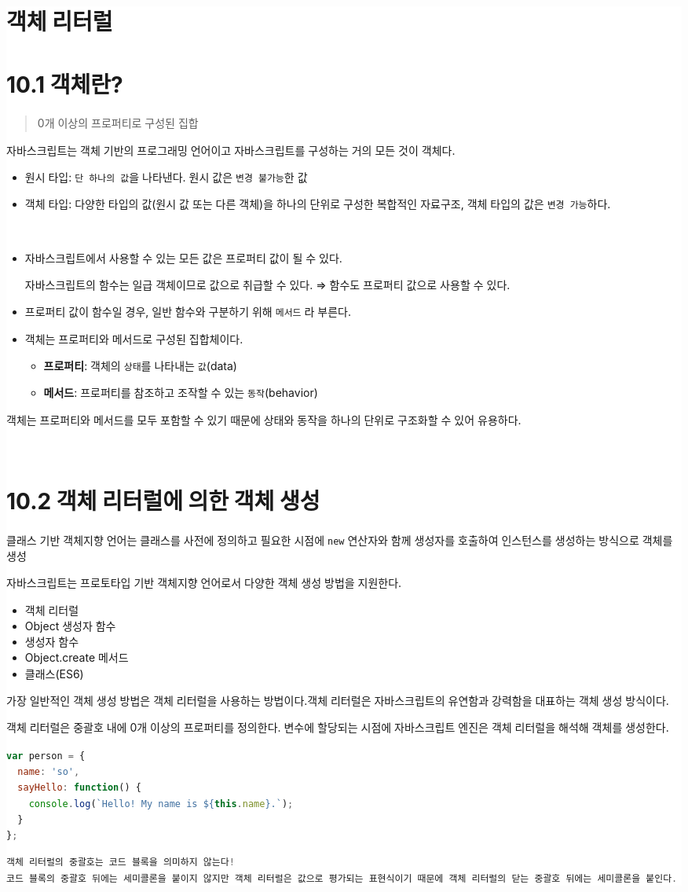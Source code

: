 # 객체 리터럴

# 10.1 객체란?
> 0개 이상의 프로퍼티로 구성된 집합


자바스크립트는 객체 기반의 프로그래밍 언어이고 자바스크립트를 구성하는 거의 모든 것이 객체다. 

- 원시 타입: `단 하나의 값`을 나타낸다. 원시 값은 `변경 불가능`한 값

- 객체 타입: 다양한 타입의 값(원시 값 또는 다른 객체)을 하나의 단위로 구성한 복합적인 자료구조, 객체 타입의 값은 `변경 가능`하다. 

<br>

- 자바스크립트에서 사용할 수 있는 모든 값은 프로퍼티 값이 될 수 있다.
  
  자바스크립트의 함수는 일급 객체이므로 값으로 취급할 수 있다. ⇒ 함수도 프로퍼티 값으로 사용할 수 있다.

- 프로퍼티 값이 함수일 경우, 일반 함수와 구분하기 위해 `메서드` 라 부른다.

- 객체는 프로퍼티와 메서드로 구성된 집합체이다.

  - **프로퍼티**: 객체의 `상태`를 나타내는 `값`(data)

  - **메서드**: 프로퍼티를 참조하고 조작할 수 있는 `동작`(behavior)

객체는 프로퍼티와 메서드를 모두 포함할 수 있기 때문에 상태와 동작을 하나의 단위로 구조화할 수 있어 유용하다.

<br>

# 10.2 객체 리터럴에 의한 객체 생성

클래스 기반 객체지향 언어는 클래스를 사전에 정의하고 필요한 시점에 `new` 연산자와 함께 생성자를 호출하여 인스턴스를 생성하는 방식으로 객체를 생성

자바스크립트는 프로토타입 기반 객체지향 언어로서 다양한 객체 생성 방법을 지원한다.

- 객체 리터럴
- Object 생성자 함수
- 생성자 함수
- Object.create 메서드
- 클래스(ES6)

가장 일반적인 객체 생성 방법은 객체 리터럴을 사용하는 방법이다.객체 리터럴은 자바스크립트의 유연함과 강력함을 대표하는 객체 생성 방식이다. 

객체 리터럴은 중괄호 내에 0개 이상의 프로퍼티를 정의한다. 변수에 할당되는 시점에 자바스크립트 엔진은 객체 리터럴을 해석해 객체를 생성한다.

```jsx
var person = {
  name: 'so',
  sayHello: function() {
    console.log(`Hello! My name is ${this.name}.`);
  }
};
```

```jsx
객체 리터럴의 중괄호는 코드 블록을 의미하지 않는다! 
코드 블록의 중괄호 뒤에는 세미콜론을 붙이지 않지만 객체 리터럴은 값으로 평가되는 표현식이기 때문에 객체 리터럴의 닫는 중괄호 뒤에는 세미콜론을 붙인다.
```
